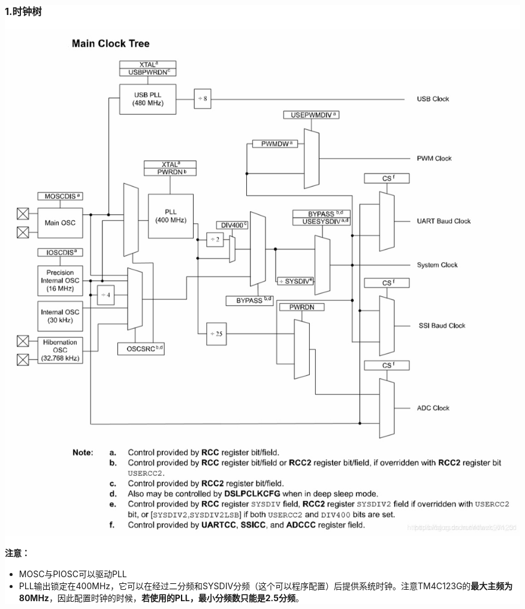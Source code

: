 ### 1.时钟树

![](TM4C123G.assets/Clock.png)

**注意：**

- MOSC与PIOSC可以驱动PLL
- PLL输出锁定在400MHz，它可以在经过二分频和SYSDIV分频（这个可以程序配置）后提供系统时钟。注意TM4C123G的**最大主频为80MHz**，因此配置时钟的时候，**若使用的PLL，最小分频数只能是2.5分频**。
